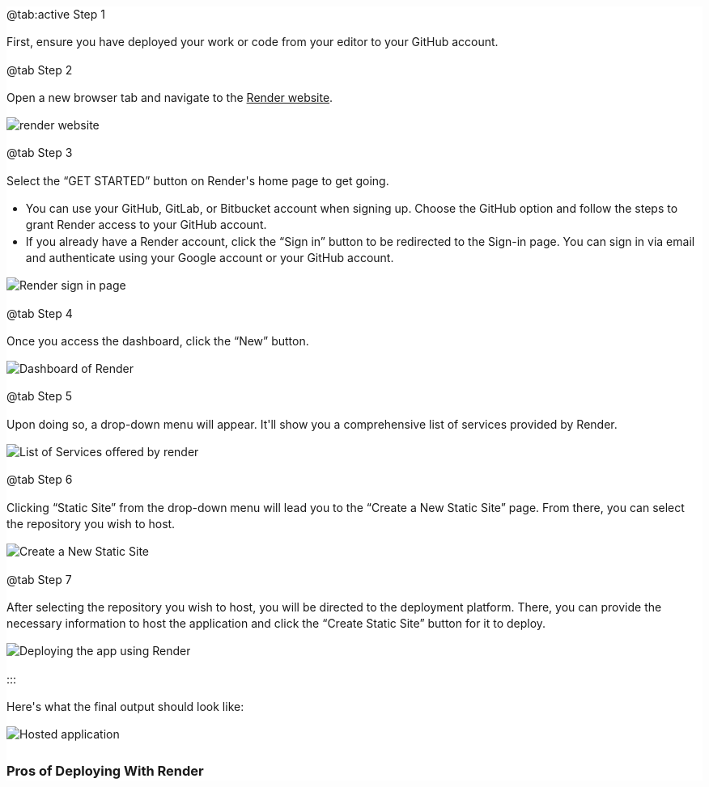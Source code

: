 @tab:active Step 1

First, ensure you have deployed your work or code from your editor to your GitHub account.

@tab Step 2

Open a new browser tab and navigate to the [<FontIcon icon="iconfont icon-render"/>Render website](https://render.com/).

![render website](https://cdn.hashnode.com/res/hashnode/image/upload/v1743002851078/4bf085d2-7c38-432b-93bf-95f2b02368e7.gif)

@tab Step 3

Select the “GET STARTED” button on Render's home page to get going.

- You can use your GitHub, GitLab, or Bitbucket account when signing up. Choose the GitHub option and follow the steps to grant Render access to your GitHub account.
- If you already have a Render account, click the “Sign in” button to be redirected to the Sign-in page. You can sign in via email and authenticate using your Google account or your GitHub account.

![Render sign in page](https://cdn.hashnode.com/res/hashnode/image/upload/v1743002894595/542d8097-4fcc-409a-bc80-a599656152c9.gif)

@tab Step 4

Once you access the dashboard, click the “New” button.

![Dashboard of Render](https://cdn.hashnode.com/res/hashnode/image/upload/v1743002941009/36239b95-8cf3-4633-9b27-fb966a133270.png)

@tab Step 5

Upon doing so, a drop-down menu will appear. It'll show you a comprehensive list of services provided by Render.

![List of Services offered by render](https://cdn.hashnode.com/res/hashnode/image/upload/v1743003263069/d8053161-5ef1-4c1b-a047-c635c75df2eb.png)

@tab Step 6

Clicking “Static Site” from the drop-down menu will lead you to the “Create a New Static Site” page. From there, you can select the repository you wish to host.

![Create a New Static Site](https://cdn.hashnode.com/res/hashnode/image/upload/v1743003315411/fe9a7eb8-2303-48ad-b83a-fb471e821e05.png)

@tab Step 7

After selecting the repository you wish to host, you will be directed to the deployment platform. There, you can provide the necessary information to host the application and click the “Create Static Site” button for it to deploy.

![Deploying the app using Render](https://cdn.hashnode.com/res/hashnode/image/upload/v1743003358045/c37346e8-5793-40a3-95fc-17c388b110ed.png)

:::

Here's what the final output should look like:

![Hosted application](https://cdn.hashnode.com/res/hashnode/image/upload/v1743003407878/76f120fe-8754-4e7c-8746-6107f47d7425.png)

### Pros of Deploying With Render
